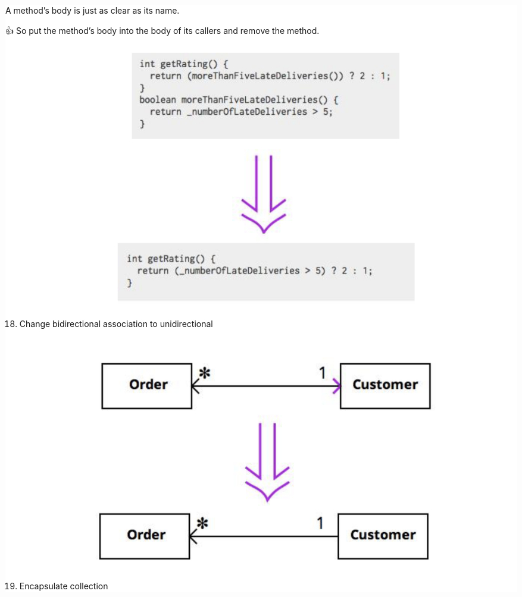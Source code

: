 A method’s body is just as clear as its name.

:+1: So put the method’s body into the body of its callers and remove the method.

![image-20190103173228083](./img/image-20190103173228083.png)

18. Change bidirectional association to unidirectional

![image-20190103173841222](./img/image-20190103173841222.png)

19. Encapsulate collection
